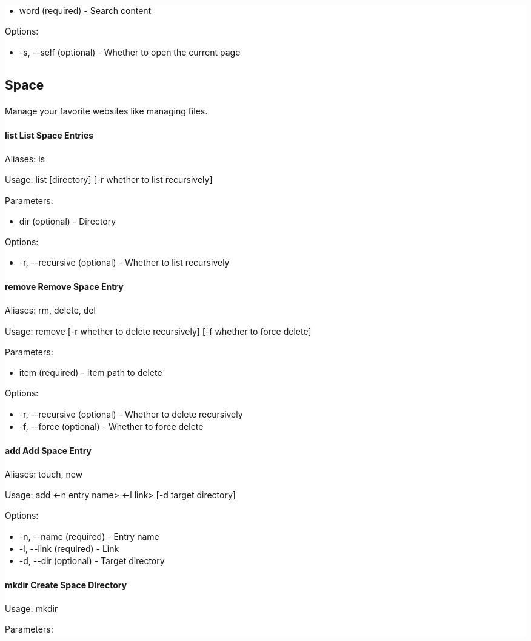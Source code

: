 - word (required) - Search content

Options:

- -s, --self (optional) - Whether to open the current page



## Space

Manage your favorite websites like managing files.

#### list List Space Entries

Aliases: ls

Usage: list [directory] [-r whether to list recursively]

Parameters:

- dir (optional) - Directory

Options:

- -r, --recursive (optional) - Whether to list recursively



#### remove Remove Space Entry

Aliases: rm, delete, del

Usage: remove <item path to delete> [-r whether to delete recursively] [-f whether to force delete]

Parameters:

- item (required) - Item path to delete

Options:

- -r, --recursive (optional) - Whether to delete recursively
- -f, --force (optional) - Whether to force delete



#### add Add Space Entry

Aliases: touch, new

Usage: add <-n entry name> <-l link> [-d target directory]

Options:

- -n, --name (required) - Entry name
- -l, --link (required) - Link
- -d, --dir (optional) - Target directory



#### mkdir Create Space Directory

Usage: mkdir <new directory path>

Parameters:
